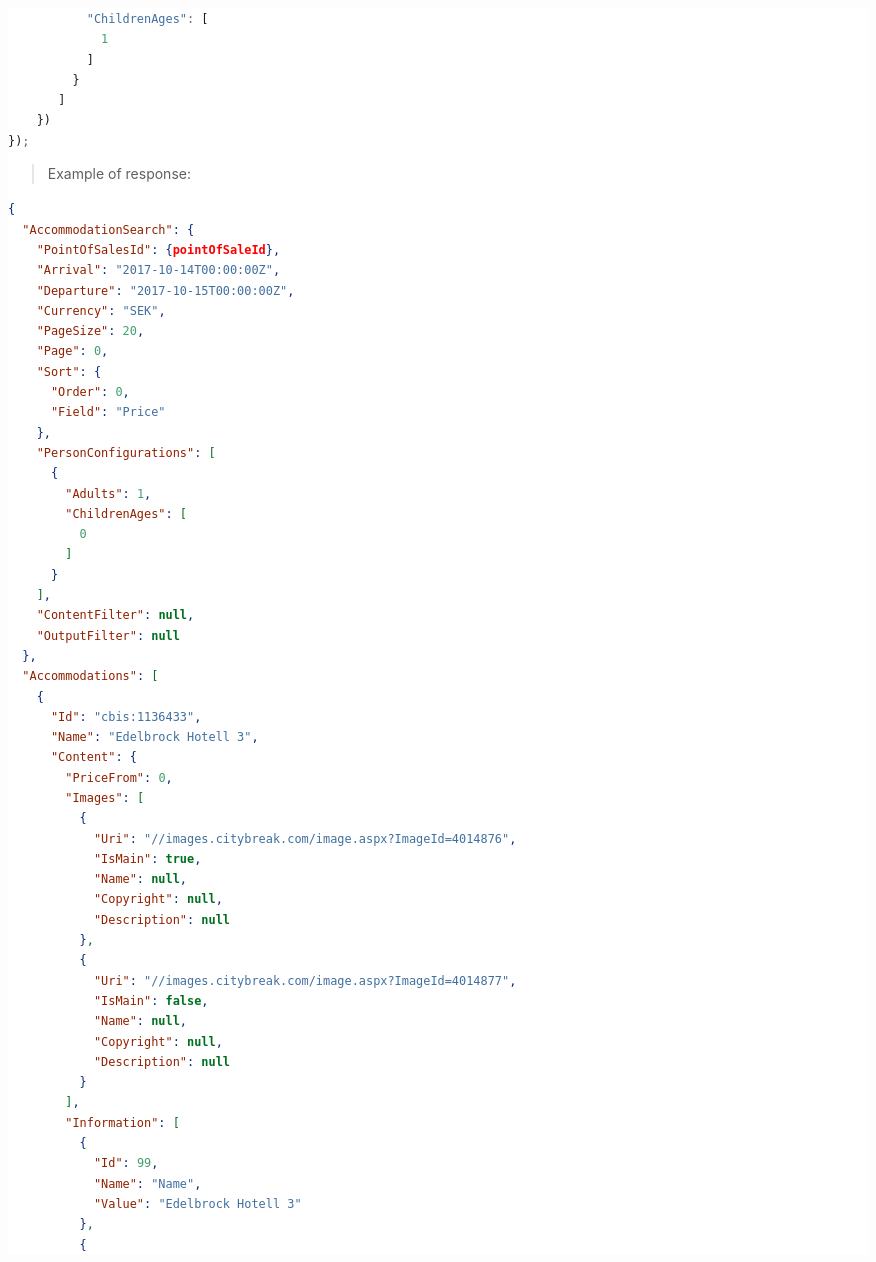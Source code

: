 ```javascript
	       "ChildrenAges": [
	         1
	       ] 
	     }
	   ]
	})  
});
```

> Example of response:

```json
{
  "AccommodationSearch": {
    "PointOfSalesId": {pointOfSaleId},
    "Arrival": "2017-10-14T00:00:00Z",
    "Departure": "2017-10-15T00:00:00Z",
    "Currency": "SEK",
    "PageSize": 20,
    "Page": 0,
    "Sort": {
      "Order": 0,
      "Field": "Price"
    },
    "PersonConfigurations": [
      {
        "Adults": 1,
        "ChildrenAges": [
          0
        ]
      }
    ],
    "ContentFilter": null,
    "OutputFilter": null
  },
  "Accommodations": [
    {
      "Id": "cbis:1136433",
      "Name": "Edelbrock Hotell 3",
      "Content": {
        "PriceFrom": 0,
        "Images": [
          {
            "Uri": "//images.citybreak.com/image.aspx?ImageId=4014876",
            "IsMain": true,
            "Name": null,
            "Copyright": null,
            "Description": null
          },
          {
            "Uri": "//images.citybreak.com/image.aspx?ImageId=4014877",
            "IsMain": false,
            "Name": null,
            "Copyright": null,
            "Description": null
          }
        ],
        "Information": [
          {
            "Id": 99,
            "Name": "Name",
            "Value": "Edelbrock Hotell 3"
          },
          {
```